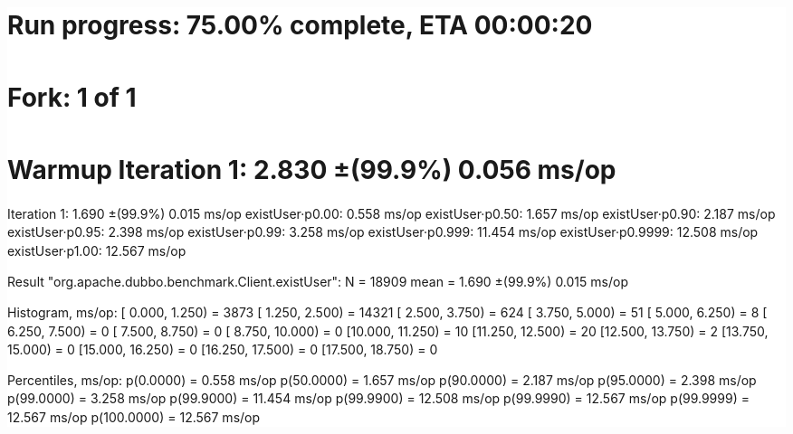 # Run progress: 75.00% complete, ETA 00:00:20
# Fork: 1 of 1
# Warmup Iteration   1: 2.830 ±(99.9%) 0.056 ms/op
Iteration   1: 1.690 ±(99.9%) 0.015 ms/op
                 existUser·p0.00:   0.558 ms/op
                 existUser·p0.50:   1.657 ms/op
                 existUser·p0.90:   2.187 ms/op
                 existUser·p0.95:   2.398 ms/op
                 existUser·p0.99:   3.258 ms/op
                 existUser·p0.999:  11.454 ms/op
                 existUser·p0.9999: 12.508 ms/op
                 existUser·p1.00:   12.567 ms/op



Result "org.apache.dubbo.benchmark.Client.existUser":
  N = 18909
  mean =      1.690 ±(99.9%) 0.015 ms/op

  Histogram, ms/op:
    [ 0.000,  1.250) = 3873 
    [ 1.250,  2.500) = 14321 
    [ 2.500,  3.750) = 624 
    [ 3.750,  5.000) = 51 
    [ 5.000,  6.250) = 8 
    [ 6.250,  7.500) = 0 
    [ 7.500,  8.750) = 0 
    [ 8.750, 10.000) = 0 
    [10.000, 11.250) = 10 
    [11.250, 12.500) = 20 
    [12.500, 13.750) = 2 
    [13.750, 15.000) = 0 
    [15.000, 16.250) = 0 
    [16.250, 17.500) = 0 
    [17.500, 18.750) = 0 

  Percentiles, ms/op:
      p(0.0000) =      0.558 ms/op
     p(50.0000) =      1.657 ms/op
     p(90.0000) =      2.187 ms/op
     p(95.0000) =      2.398 ms/op
     p(99.0000) =      3.258 ms/op
     p(99.9000) =     11.454 ms/op
     p(99.9900) =     12.508 ms/op
     p(99.9990) =     12.567 ms/op
     p(99.9999) =     12.567 ms/op
    p(100.0000) =     12.567 ms/op


